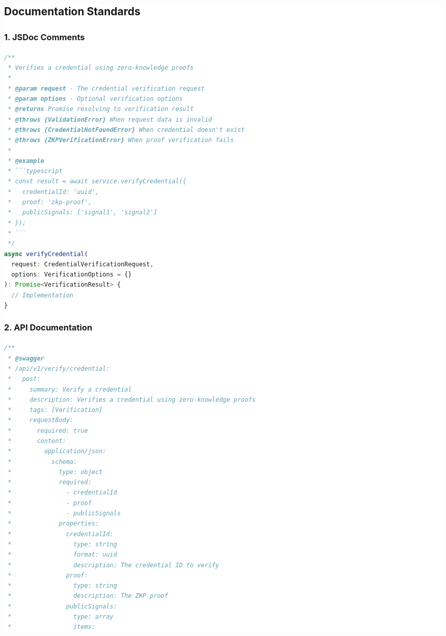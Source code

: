 ## Documentation Standards

### 1. JSDoc Comments

````typescript
/**
 * Verifies a credential using zero-knowledge proofs
 *
 * @param request - The credential verification request
 * @param options - Optional verification options
 * @returns Promise resolving to verification result
 * @throws {ValidationError} When request data is invalid
 * @throws {CredentialNotFoundError} When credential doesn't exist
 * @throws {ZKPVerificationError} When proof verification fails
 *
 * @example
 * ```typescript
 * const result = await service.verifyCredential({
 *   credentialId: 'uuid',
 *   proof: 'zkp-proof',
 *   publicSignals: ['signal1', 'signal2']
 * });
 * ```
 */
async verifyCredential(
  request: CredentialVerificationRequest,
  options: VerificationOptions = {}
): Promise<VerificationResult> {
  // Implementation
}
````

### 2. API Documentation

```typescript
/**
 * @swagger
 * /api/v1/verify/credential:
 *   post:
 *     summary: Verify a credential
 *     description: Verifies a credential using zero-knowledge proofs
 *     tags: [Verification]
 *     requestBody:
 *       required: true
 *       content:
 *         application/json:
 *           schema:
 *             type: object
 *             required:
 *               - credentialId
 *               - proof
 *               - publicSignals
 *             properties:
 *               credentialId:
 *                 type: string
 *                 format: uuid
 *                 description: The credential ID to verify
 *               proof:
 *                 type: string
 *                 description: The ZKP proof
 *               publicSignals:
 *                 type: array
 *                 items:
```
